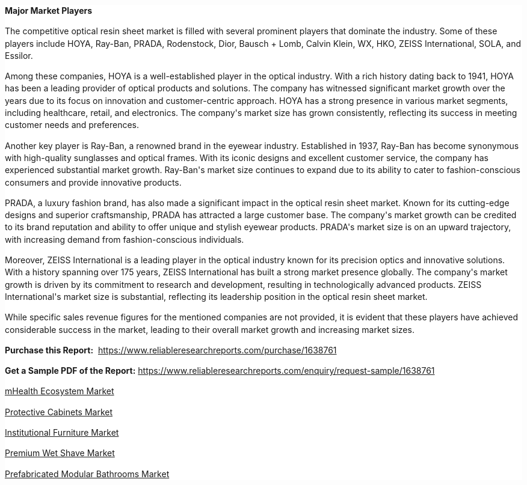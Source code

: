 <p><strong>Major Market Players</strong></p>
<p><p>The competitive optical resin sheet market is filled with several prominent players that dominate the industry. Some of these players include HOYA, Ray-Ban, PRADA, Rodenstock, Dior, Bausch + Lomb, Calvin Klein, WX, HKO, ZEISS International, SOLA, and Essilor.</p><p>Among these companies, HOYA is a well-established player in the optical industry. With a rich history dating back to 1941, HOYA has been a leading provider of optical products and solutions. The company has witnessed significant market growth over the years due to its focus on innovation and customer-centric approach. HOYA has a strong presence in various market segments, including healthcare, retail, and electronics. The company's market size has grown consistently, reflecting its success in meeting customer needs and preferences.</p><p>Another key player is Ray-Ban, a renowned brand in the eyewear industry. Established in 1937, Ray-Ban has become synonymous with high-quality sunglasses and optical frames. With its iconic designs and excellent customer service, the company has experienced substantial market growth. Ray-Ban's market size continues to expand due to its ability to cater to fashion-conscious consumers and provide innovative products.</p><p>PRADA, a luxury fashion brand, has also made a significant impact in the optical resin sheet market. Known for its cutting-edge designs and superior craftsmanship, PRADA has attracted a large customer base. The company's market growth can be credited to its brand reputation and ability to offer unique and stylish eyewear products. PRADA's market size is on an upward trajectory, with increasing demand from fashion-conscious individuals.</p><p>Moreover, ZEISS International is a leading player in the optical industry known for its precision optics and innovative solutions. With a history spanning over 175 years, ZEISS International has built a strong market presence globally. The company's market growth is driven by its commitment to research and development, resulting in technologically advanced products. ZEISS International's market size is substantial, reflecting its leadership position in the optical resin sheet market.</p><p>While specific sales revenue figures for the mentioned companies are not provided, it is evident that these players have achieved considerable success in the market, leading to their overall market growth and increasing market sizes.</p></p>
<p><strong>Purchase this Report:</strong>&nbsp;&nbsp;<a href="https://www.reliableresearchreports.com/purchase/1638761">https://www.reliableresearchreports.com/purchase/1638761</a></p>
<p></p>
<p><strong>Get a Sample PDF of the Report:</strong>&nbsp;<a href="https://www.reliableresearchreports.com/enquiry/request-sample/1638761">https://www.reliableresearchreports.com/enquiry/request-sample/1638761</a></p>
<p><p><a href="https://medium.com/@beaugrant15/mhealth-ecosystem-market-size-cagr-trends-2024-2030-56a7e5488929">mHealth Ecosystem Market</a></p><p><a href="https://www.linkedin.com/pulse/protective-cabinets-market-size-growth-forecast-from/">Protective Cabinets Market</a></p><p><a href="https://medium.com/@viksingh034/institutional-furniture-market-size-growth-forecast-2023-2030-e4f682ea5f97">Institutional Furniture Market</a></p><p><a href="https://www.linkedin.com/pulse/premium-wet-shave-market-research-report-unlocks-analysis/">Premium Wet Shave Market</a></p><p><a href="https://www.linkedin.com/pulse/prefabricated-modular-bathrooms-market-size/">Prefabricated Modular Bathrooms Market</a></p></p>